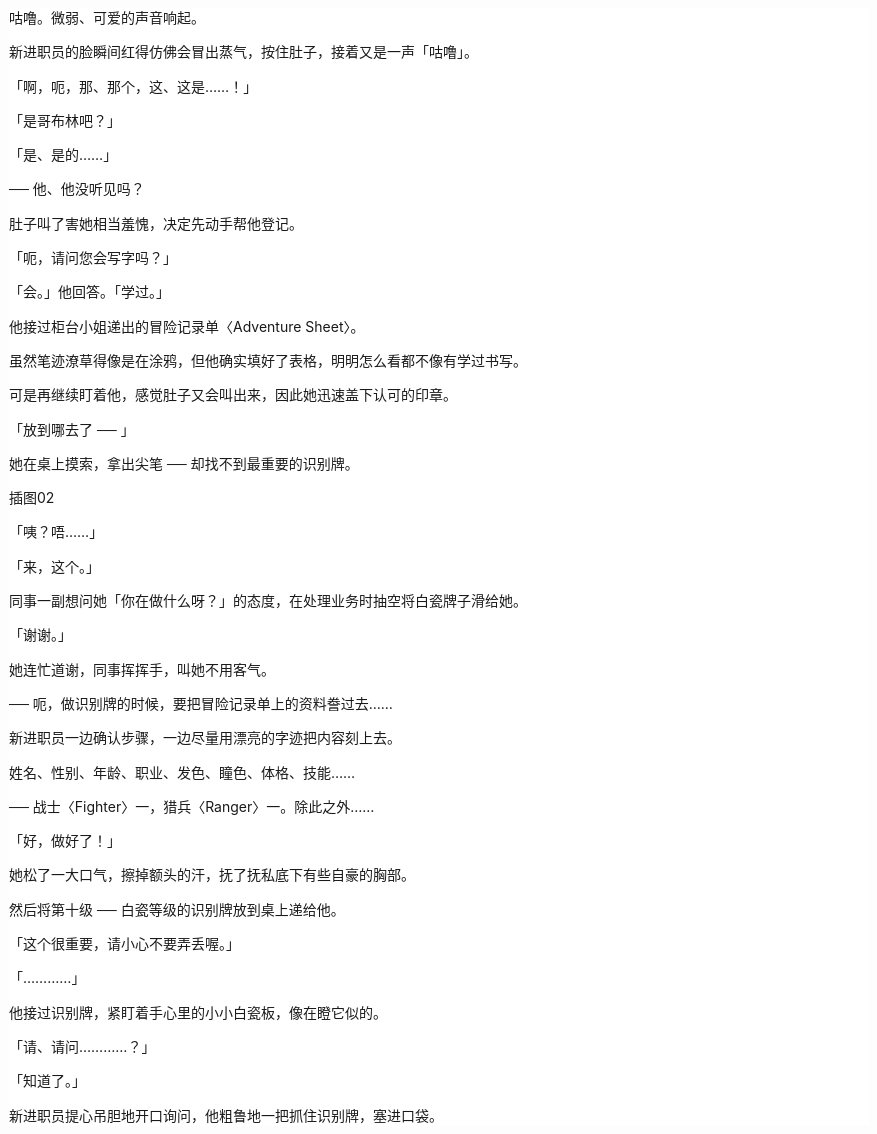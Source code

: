 咕噜。微弱、可爱的声音响起。

新进职员的脸瞬间红得仿佛会冒出蒸气，按住肚子，接着又是一声「咕噜」。

「啊，呃，那、那个，这、这是……！」

「是哥布林吧？」

「是、是的……」

── 他、他没听见吗？

肚子叫了害她相当羞愧，决定先动手帮他登记。

「呃，请问您会写字吗？」

「会。」他回答。「学过。」

他接过柜台小姐递出的冒险记录单〈Adventure Sheet〉。

虽然笔迹潦草得像是在涂鸦，但他确实填好了表格，明明怎么看都不像有学过书写。

可是再继续盯着他，感觉肚子又会叫出来，因此她迅速盖下认可的印章。

「放到哪去了 ── 」

她在桌上摸索，拿出尖笔 ── 却找不到最重要的识别牌。

插图02

「咦？唔……」

「来，这个。」

同事一副想问她「你在做什么呀？」的态度，在处理业务时抽空将白瓷牌子滑给她。

「谢谢。」

她连忙道谢，同事挥挥手，叫她不用客气。

── 呃，做识别牌的时候，要把冒险记录单上的资料誊过去……

新进职员一边确认步骤，一边尽量用漂亮的字迹把内容刻上去。

姓名、性别、年龄、职业、发色、瞳色、体格、技能……

── 战士〈Fighter〉一，猎兵〈Ranger〉一。除此之外……

「好，做好了！」

她松了一大口气，擦掉额头的汗，抚了抚私底下有些自豪的胸部。

然后将第十级 ── 白瓷等级的识别牌放到桌上递给他。

「这个很重要，请小心不要弄丢喔。」

「…………」

他接过识别牌，紧盯着手心里的小小白瓷板，像在瞪它似的。

「请、请问…………？」

「知道了。」

新进职员提心吊胆地开口询问，他粗鲁地一把抓住识别牌，塞进口袋。
